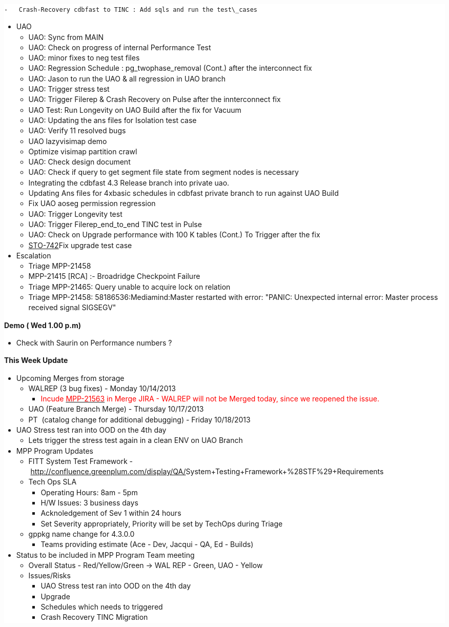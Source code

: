     -   Crash-Recovery cdbfast to TINC : Add sqls and run the test\_cases
-   UAO
    -   UAO: Sync from MAIN
    -   UAO: Check on progress of internal Performance Test
    -   UAO: minor fixes to neg test files
    -   UAO: Regression Schedule : pg\_twophase\_removal (Cont.) after the interconnect fix
    -   UAO: Jason to run the UAO & all regression in UAO branch
    -   UAO: Trigger stress test
    -   UAO: Trigger Filerep & Crash Recovery on Pulse after the innterconnect fix
    -   UAO Test: Run Longevity on UAO Build after the fix for Vacuum
    -   UAO: Updating the ans files for Isolation test case
    -   UAO: Verify 11 resolved bugs
    -   UAO lazyvisimap demo
    -   Optimize visimap partition crawl
    -   UAO: Check design document
    -   UAO: Check if query to get segment file state from segment nodes is necessary
    -   Integrating the cdbfast 4.3 Release branch into private uao.
    -   Updating Ans files for 4xbasic schedules in cdbfast private branch to run against UAO Build
    -   Fix UAO aoseg permission regression
    -   UAO: Trigger Longevity test
    -   UAO: Trigger Filerep\_end\_to\_end TINC test in Pulse
    -   UAO: Check on Upgrade performance with 100 K tables (Cont.) To Trigger after the fix
    -   <span class="s1"><a href="https://jira.eng.pivotal.io/browse/STO-742" class="external-link">STO-742</a></span>Fix upgrade test case
-   Escalation
    -   Triage MPP-21458
    -   MPP-21415 \[RCA\] :- Broadridge Checkpoint Failure
    -   Triage MPP-21465: Query unable to acquire lock on relation
    -   Triage MPP-21458: 58186536:Mediamind:Master restarted with error: "PANIC: Unexpected internal error: Master process received signal SIGSEGV"

**Demo ( Wed 1.00 p.m)**

-   Check with Saurin on Performance numbers ?

**This Week Update**

-   Upcoming Merges from storage
    -   WALREP (3 bug fixes) - Monday 10/14/2013 
        -   <span style="color: rgb(255,0,0);">Incude <a href="https://jira.eng.pivotal.io/browse/MPP-21563" class="external-link" title="Upgrade_test: Extra row in pg_proc after upgrade with walrep"><span style="color: rgb(255,0,0);">MPP-21563</span></a> in Merge JIRA - WALREP will not be Merged today, since we reopened the issue.</span>
    -   UAO (Feature Branch Merge) - Thursday 10/17/2013
    -   PT  (catalog change for additional debugging) - Friday 10/18/2013
-   UAO Stress test ran into OOD on the 4th day 
    -   Lets trigger the stress test again in a clean ENV on UAO Branch
-   MPP Program Updates
    -   FITT System Test Framework - <a href="http://confluence.greenplu" class="uri" class="external-link">http://confluence.greenplu</a><a href="http://m.com/display/QA/" class="external-link">m.com/display/QA/</a>System+Testing+Framework+%28STF%29+Requirements
    -   <span>Tech Ops SLA</span>
        -   Operating Hours: 8am - 5pm
        -   H/W Issues: 3 business days
        -   Acknoledgement of Sev 1 within 24 hours
        -   Set Severity appropriately, Priority will be set by TechOps during Triage
    -   gppkg name change for 4.3.0.0
        -   Teams providing estimate (Ace - Dev, Jacqui - QA, Ed - Builds)
-   <span>Status to be included in MPP Program Team meeting</span>
    -   Overall Status - Red/Yellow/Green -&gt; WAL REP - Green, UAO - Yellow
    -   Issues/Risks
        -   UAO Stress test ran into OOD on the 4th day
        -   Upgrade
        -   Schedules which needs to triggered
        -   Crash Recovery TINC Migration